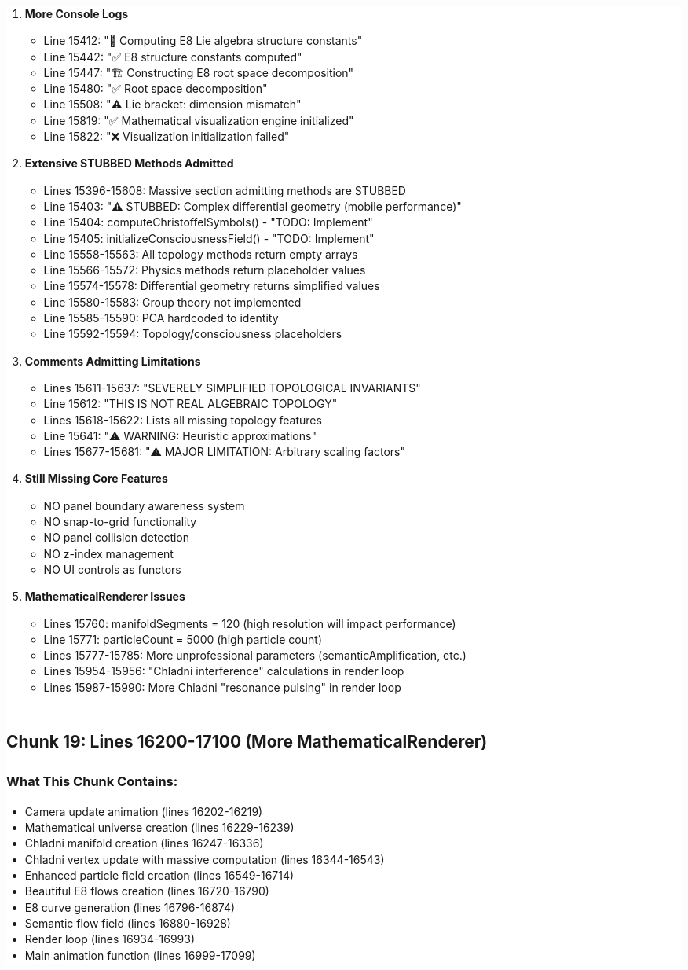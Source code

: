 1. **More Console Logs**
   - Line 15412: "🧮 Computing E8 Lie algebra structure constants"
   - Line 15442: "✅ E8 structure constants computed"
   - Line 15447: "🏗️ Constructing E8 root space decomposition"
   - Line 15480: "✅ Root space decomposition"
   - Line 15508: "⚠️ Lie bracket: dimension mismatch"
   - Line 15819: "✅ Mathematical visualization engine initialized"
   - Line 15822: "❌ Visualization initialization failed"

2. **Extensive STUBBED Methods Admitted**
   - Lines 15396-15608: Massive section admitting methods are STUBBED
   - Line 15403: "⚠️ STUBBED: Complex differential geometry (mobile performance)"
   - Line 15404: computeChristoffelSymbols() - "TODO: Implement"
   - Line 15405: initializeConsciousnessField() - "TODO: Implement"
   - Line 15558-15563: All topology methods return empty arrays
   - Line 15566-15572: Physics methods return placeholder values
   - Line 15574-15578: Differential geometry returns simplified values
   - Line 15580-15583: Group theory not implemented
   - Line 15585-15590: PCA hardcoded to identity
   - Line 15592-15594: Topology/consciousness placeholders

3. **Comments Admitting Limitations**
   - Lines 15611-15637: "SEVERELY SIMPLIFIED TOPOLOGICAL INVARIANTS"
   - Line 15612: "THIS IS NOT REAL ALGEBRAIC TOPOLOGY"
   - Lines 15618-15622: Lists all missing topology features
   - Line 15641: "⚠️ WARNING: Heuristic approximations"
   - Lines 15677-15681: "⚠️ MAJOR LIMITATION: Arbitrary scaling factors"

4. **Still Missing Core Features**
   - NO panel boundary awareness system
   - NO snap-to-grid functionality
   - NO panel collision detection
   - NO z-index management
   - NO UI controls as functors

5. **MathematicalRenderer Issues**
   - Lines 15760: manifoldSegments = 120 (high resolution will impact performance)
   - Line 15771: particleCount = 5000 (high particle count)
   - Lines 15777-15785: More unprofessional parameters (semanticAmplification, etc.)
   - Lines 15954-15956: "Chladni interference" calculations in render loop
   - Lines 15987-15990: More Chladni "resonance pulsing" in render loop

---

## Chunk 19: Lines 16200-17100 (More MathematicalRenderer)

### What This Chunk Contains:
- Camera update animation (lines 16202-16219)
- Mathematical universe creation (lines 16229-16239)
- Chladni manifold creation (lines 16247-16336)
- Chladni vertex update with massive computation (lines 16344-16543)
- Enhanced particle field creation (lines 16549-16714)
- Beautiful E8 flows creation (lines 16720-16790)
- E8 curve generation (lines 16796-16874)
- Semantic flow field (lines 16880-16928)
- Render loop (lines 16934-16993)
- Main animation function (lines 16999-17099)
